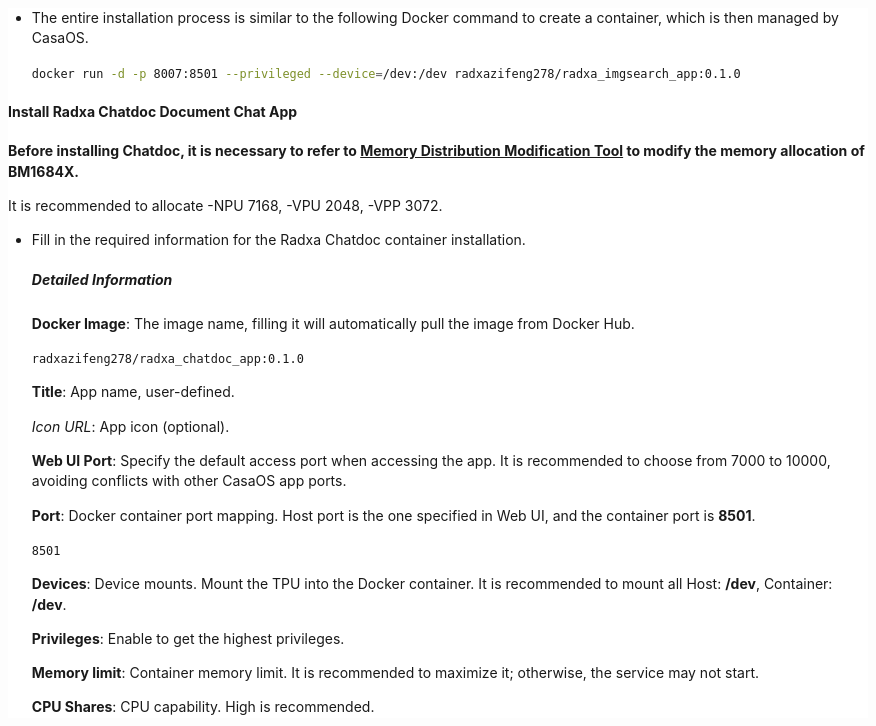 - The entire installation process is similar to the following Docker command to create a container, which is then managed by CasaOS.

  ```bash
  docker run -d -p 8007:8501 --privileged --device=/dev:/dev radxazifeng278/radxa_imgsearch_app:0.1.0
  ```

#### Install Radxa Chatdoc Document Chat App

**Before installing Chatdoc, it is necessary to refer to [Memory Distribution Modification Tool](memory_allocat.md) to modify the memory allocation of BM1684X.**

It is recommended to allocate -NPU 7168, -VPU 2048, -VPP 3072.

- Fill in the required information for the Radxa Chatdoc container installation.

  ##### Detailed Information

  **Docker Image**: The image name, filling it will automatically pull the image from Docker Hub.

  ```bash
  radxazifeng278/radxa_chatdoc_app:0.1.0
  ```

  **Title**: App name, user-defined.

  *Icon URL*: App icon (optional).

  **Web UI Port**: Specify the default access port when accessing the app. It is recommended to choose from 7000 to 10000, avoiding conflicts with other CasaOS app ports.

  **Port**: Docker container port mapping. Host port is the one specified in Web UI, and the container port is **8501**.

  ```bash
  8501
  ```

  **Devices**: Device mounts. Mount the TPU into the Docker container. It is recommended to mount all Host: **/dev**, Container: **/dev**.

  **Privileges**: Enable to get the highest privileges.

  **Memory limit**: Container memory limit. It is recommended to maximize it; otherwise, the service may not start.

  **CPU Shares**: CPU capability. High is recommended.
